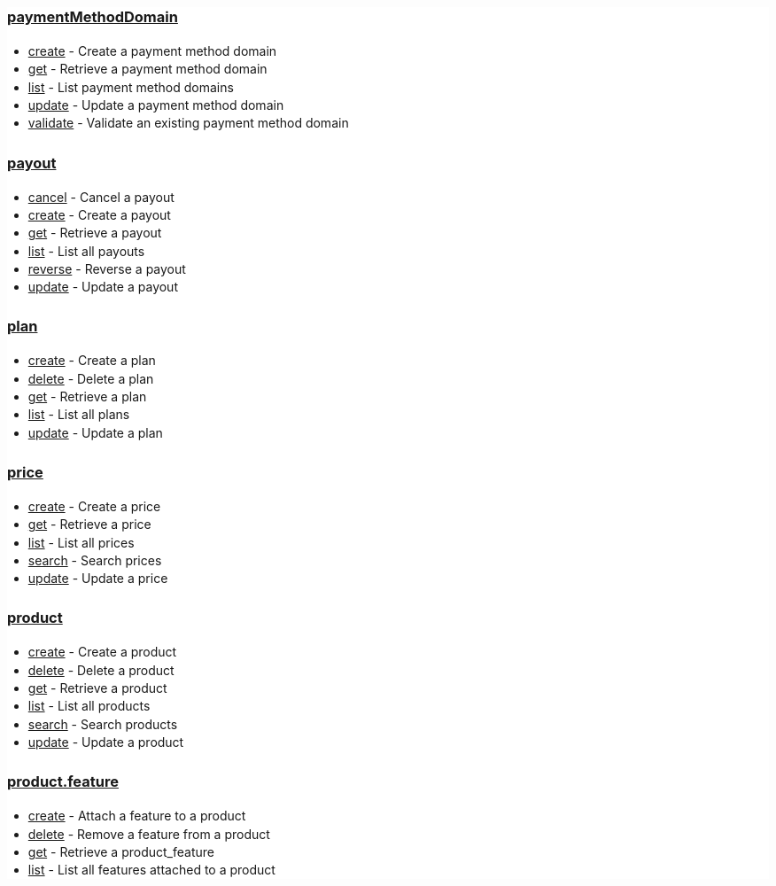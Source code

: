 ### [paymentMethodDomain](src/resources/payment-method-domain/README.md)

* [create](src/resources/payment-method-domain/README.md#create) - Create a payment method domain
* [get](src/resources/payment-method-domain/README.md#get) - Retrieve a payment method domain
* [list](src/resources/payment-method-domain/README.md#list) - List payment method domains
* [update](src/resources/payment-method-domain/README.md#update) - Update a payment method domain
* [validate](src/resources/payment-method-domain/README.md#validate) - Validate an existing payment method domain

### [payout](src/resources/payout/README.md)

* [cancel](src/resources/payout/README.md#cancel) - Cancel a payout
* [create](src/resources/payout/README.md#create) - Create a payout
* [get](src/resources/payout/README.md#get) - Retrieve a payout
* [list](src/resources/payout/README.md#list) - List all payouts
* [reverse](src/resources/payout/README.md#reverse) - Reverse a payout
* [update](src/resources/payout/README.md#update) - Update a payout

### [plan](src/resources/plan/README.md)

* [create](src/resources/plan/README.md#create) - Create a plan
* [delete](src/resources/plan/README.md#delete) - Delete a plan
* [get](src/resources/plan/README.md#get) - Retrieve a plan
* [list](src/resources/plan/README.md#list) - List all plans
* [update](src/resources/plan/README.md#update) - Update a plan

### [price](src/resources/price/README.md)

* [create](src/resources/price/README.md#create) - Create a price
* [get](src/resources/price/README.md#get) - Retrieve a price
* [list](src/resources/price/README.md#list) - List all prices
* [search](src/resources/price/README.md#search) - Search prices
* [update](src/resources/price/README.md#update) - Update a price

### [product](src/resources/product/README.md)

* [create](src/resources/product/README.md#create) - Create a product
* [delete](src/resources/product/README.md#delete) - Delete a product
* [get](src/resources/product/README.md#get) - Retrieve a product
* [list](src/resources/product/README.md#list) - List all products
* [search](src/resources/product/README.md#search) - Search products
* [update](src/resources/product/README.md#update) - Update a product

### [product.feature](src/resources/product/feature/README.md)

* [create](src/resources/product/feature/README.md#create) - Attach a feature to a product
* [delete](src/resources/product/feature/README.md#delete) - Remove a feature from a product
* [get](src/resources/product/feature/README.md#get) - Retrieve a product_feature
* [list](src/resources/product/feature/README.md#list) - List all features attached to a product

